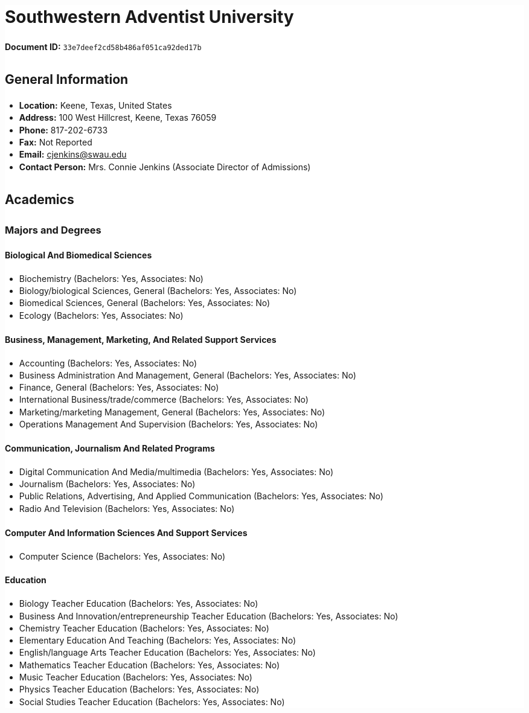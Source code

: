# Southwestern Adventist University

**Document ID:** `33e7deef2cd58b486af051ca92ded17b`

## General Information

- **Location:** Keene, Texas, United States
- **Address:** 100 West Hillcrest, Keene, Texas 76059
- **Phone:** 817-202-6733
- **Fax:** Not Reported
- **Email:** cjenkins@swau.edu
- **Contact Person:** Mrs. Connie Jenkins (Associate Director of Admissions)

## Academics

### Majors and Degrees

#### Biological And Biomedical Sciences

- Biochemistry (Bachelors: Yes, Associates: No)
- Biology/biological Sciences, General (Bachelors: Yes, Associates: No)
- Biomedical Sciences, General (Bachelors: Yes, Associates: No)
- Ecology (Bachelors: Yes, Associates: No)

#### Business, Management, Marketing, And Related Support Services

- Accounting (Bachelors: Yes, Associates: No)
- Business Administration And Management, General (Bachelors: Yes, Associates: No)
- Finance, General (Bachelors: Yes, Associates: No)
- International Business/trade/commerce (Bachelors: Yes, Associates: No)
- Marketing/marketing Management, General (Bachelors: Yes, Associates: No)
- Operations Management And Supervision (Bachelors: Yes, Associates: No)

#### Communication, Journalism And Related Programs

- Digital Communication And Media/multimedia (Bachelors: Yes, Associates: No)
- Journalism (Bachelors: Yes, Associates: No)
- Public Relations, Advertising, And Applied Communication (Bachelors: Yes, Associates: No)
- Radio And Television (Bachelors: Yes, Associates: No)

#### Computer And Information Sciences And Support Services

- Computer Science (Bachelors: Yes, Associates: No)

#### Education

- Biology Teacher Education (Bachelors: Yes, Associates: No)
- Business And Innovation/entrepreneurship Teacher Education (Bachelors: Yes, Associates: No)
- Chemistry Teacher Education (Bachelors: Yes, Associates: No)
- Elementary Education And Teaching (Bachelors: Yes, Associates: No)
- English/language Arts Teacher Education (Bachelors: Yes, Associates: No)
- Mathematics Teacher Education (Bachelors: Yes, Associates: No)
- Music Teacher Education (Bachelors: Yes, Associates: No)
- Physics Teacher Education (Bachelors: Yes, Associates: No)
- Social Studies Teacher Education (Bachelors: Yes, Associates: No)

